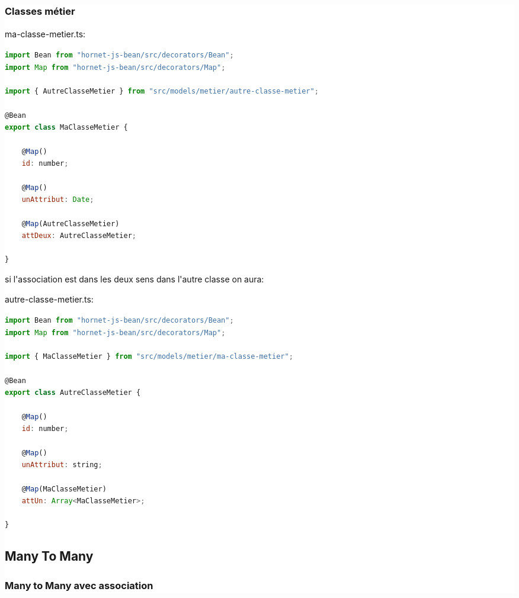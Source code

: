 ### Classes métier

ma-classe-metier.ts:

```javascript
import Bean from "hornet-js-bean/src/decorators/Bean";
import Map from "hornet-js-bean/src/decorators/Map";

import { AutreClasseMetier } from "src/models/metier/autre-classe-metier";

@Bean
export class MaClasseMetier {
    
    @Map()
    id: number;
    
    @Map()
    unAttribut: Date;
    
    @Map(AutreClasseMetier)
    attDeux: AutreClasseMetier;
    
}
```

si l'association est dans les deux sens dans l'autre classe on aura:

autre-classe-metier.ts:

```javascript
import Bean from "hornet-js-bean/src/decorators/Bean";
import Map from "hornet-js-bean/src/decorators/Map";

import { MaClasseMetier } from "src/models/metier/ma-classe-metier";

@Bean
export class AutreClasseMetier {
    
    @Map()
    id: number;
    
    @Map()
    unAttribut: string;
    
    @Map(MaClasseMetier)
    attUn: Array<MaClasseMetier>;
    
}
```

## Many To Many

### Many to Many avec association
